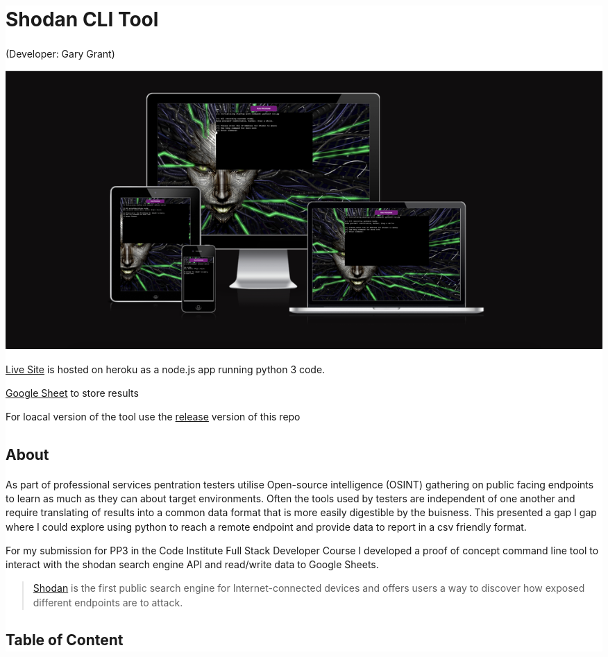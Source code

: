 # Shodan CLI Tool

(Developer: Gary Grant)

![Mockup image](docs/images/git-header.png)

[Live Site](https://bhero-shodan.herokuapp.com/) is hosted on heroku as a node.js app running python 3 code.

[Google Sheet](https://docs.google.com/spreadsheets/d/1M0zQoGMlJFKAZRlaijUbdoycJxjvHleksSBca_8Yu3w/edit#gid=387475559) to store results


For loacal version of the tool use the [release](https://github.com/bovinehero/shodan-heroku/tree/release) version of this repo

## About

As part of professional services pentration testers utilise Open-source intelligence (OSINT) gathering on public facing endpoints to learn as much as they can about target environments.
Often the tools used by testers are independent of one another and require translating of results into a common data format that is more easily digestible by the buisness.
This presented a gap I gap where I could explore using python to reach a remote endpoint and provide data to report in a csv friendly format.

For my submission for PP3 in the Code Institute Full Stack Developer Course I developed a proof of concept command line tool to interact with the shodan search engine API and read/write data to Google Sheets.

> [Shodan](https://www.shodan.io/) is the first public search engine for Internet-connected devices and offers users a way to discover how exposed different endpoints are to attack.

## Table of Content
